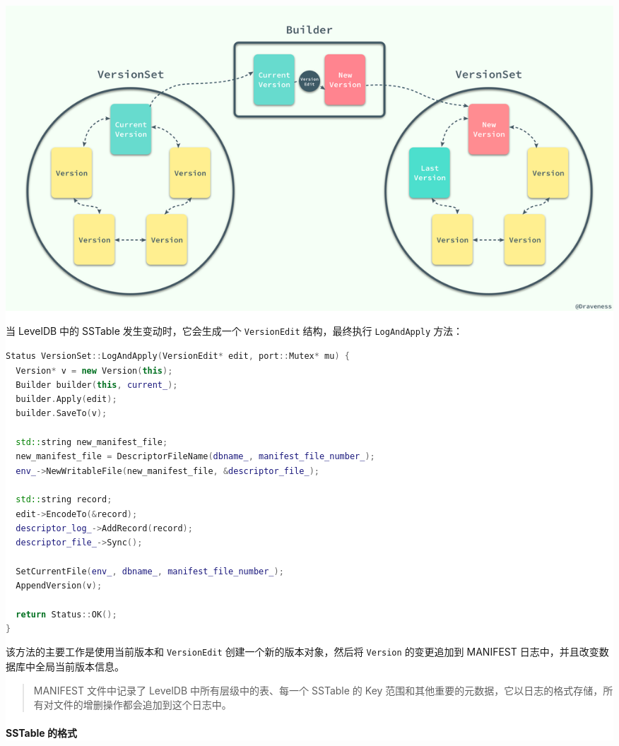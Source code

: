 ![VersionSet-Version-And-VersionEdit](images/leveldb-bigtable/VersionSet-Version-And-VersionEdit.jpg)

当 LevelDB 中的 SSTable 发生变动时，它会生成一个 `VersionEdit` 结构，最终执行 `LogAndApply` 方法：

```cpp
Status VersionSet::LogAndApply(VersionEdit* edit, port::Mutex* mu) {
  Version* v = new Version(this);
  Builder builder(this, current_);
  builder.Apply(edit);
  builder.SaveTo(v);

  std::string new_manifest_file;
  new_manifest_file = DescriptorFileName(dbname_, manifest_file_number_);
  env_->NewWritableFile(new_manifest_file, &descriptor_file_);

  std::string record;
  edit->EncodeTo(&record);
  descriptor_log_->AddRecord(record);
  descriptor_file_->Sync();

  SetCurrentFile(env_, dbname_, manifest_file_number_);
  AppendVersion(v);

  return Status::OK();
}
```

该方法的主要工作是使用当前版本和 `VersionEdit` 创建一个新的版本对象，然后将 `Version` 的变更追加到 MANIFEST 日志中，并且改变数据库中全局当前版本信息。

> MANIFEST 文件中记录了 LevelDB 中所有层级中的表、每一个 SSTable 的 Key 范围和其他重要的元数据，它以日志的格式存储，所有对文件的增删操作都会追加到这个日志中。

#### SSTable 的格式
